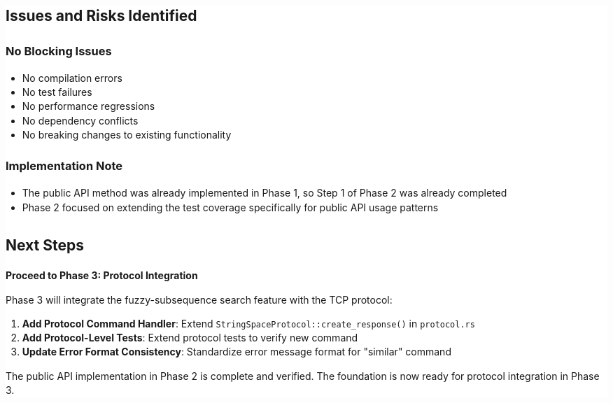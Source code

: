 ## Issues and Risks Identified

### No Blocking Issues
- No compilation errors
- No test failures
- No performance regressions
- No dependency conflicts
- No breaking changes to existing functionality

### Implementation Note
- The public API method was already implemented in Phase 1, so Step 1 of Phase 2 was already completed
- Phase 2 focused on extending the test coverage specifically for public API usage patterns

## Next Steps

**Proceed to Phase 3: Protocol Integration**

Phase 3 will integrate the fuzzy-subsequence search feature with the TCP protocol:

1. **Add Protocol Command Handler**: Extend `StringSpaceProtocol::create_response()` in `protocol.rs`
2. **Add Protocol-Level Tests**: Extend protocol tests to verify new command
3. **Update Error Format Consistency**: Standardize error message format for "similar" command

The public API implementation in Phase 2 is complete and verified. The foundation is now ready for protocol integration in Phase 3.